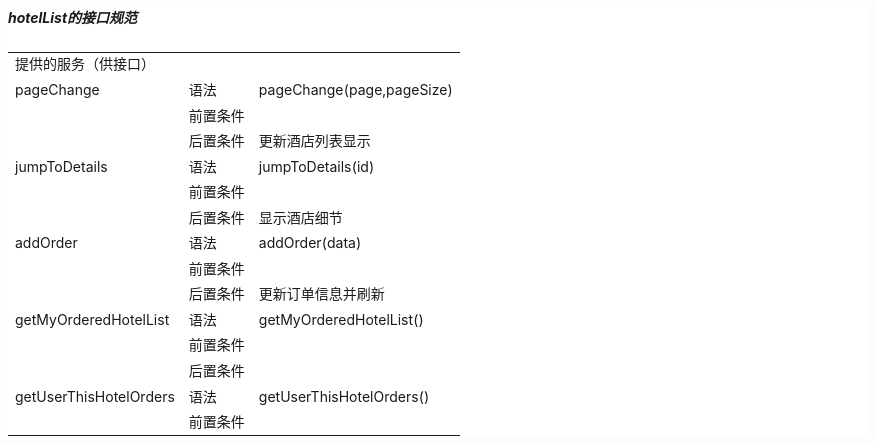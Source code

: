 


  ##### 									 hotelList的接口规范

  <table>
     <tr>
        <td colspan="3">提供的服务（供接口）</td>
     </tr>
     <tr>
        <td rowspan="3">pageChange</td>
        <td>语法</td>
        <td>pageChange(page,pageSize)</td>
     </tr>
     <tr>
        <td>前置条件</td>
     </tr>
     <tr>
        <td>后置条件</td>
        <td>更新酒店列表显示</td>
     </tr>
     <tr>
        <td rowspan="3">jumpToDetails</td>
        <td>语法</td>
        <td>jumpToDetails(id)</td>
     </tr>
     <tr>
        <td>前置条件</td>
     </tr>
     <tr>
        <td>后置条件</td>
        <td>显示酒店细节</td>
     </tr>
      <tr>
        <td rowspan="3">addOrder</td>
        <td>语法</td>
        <td>addOrder(data)</td>
     </tr>
     <tr>
        <td>前置条件</td>
     </tr>
     <tr>
        <td>后置条件</td>
        <td>更新订单信息并刷新</td>
     </tr>
       <tr>
        <td rowspan="3">getMyOrderedHotelList</td>
        <td>语法</td>
        <td>getMyOrderedHotelList()</td>
     </tr>
     <tr>
        <td>前置条件</td>
     </tr>
     <tr>
        <td>后置条件</td>
         <td></td>
     </tr>
      <tr>
        <td rowspan="3">getUserThisHotelOrders</td>
        <td>语法</td>
          <td>getUserThisHotelOrders()</td>
     <tr>
        <td>前置条件</td>
     </tr>
     <tr>